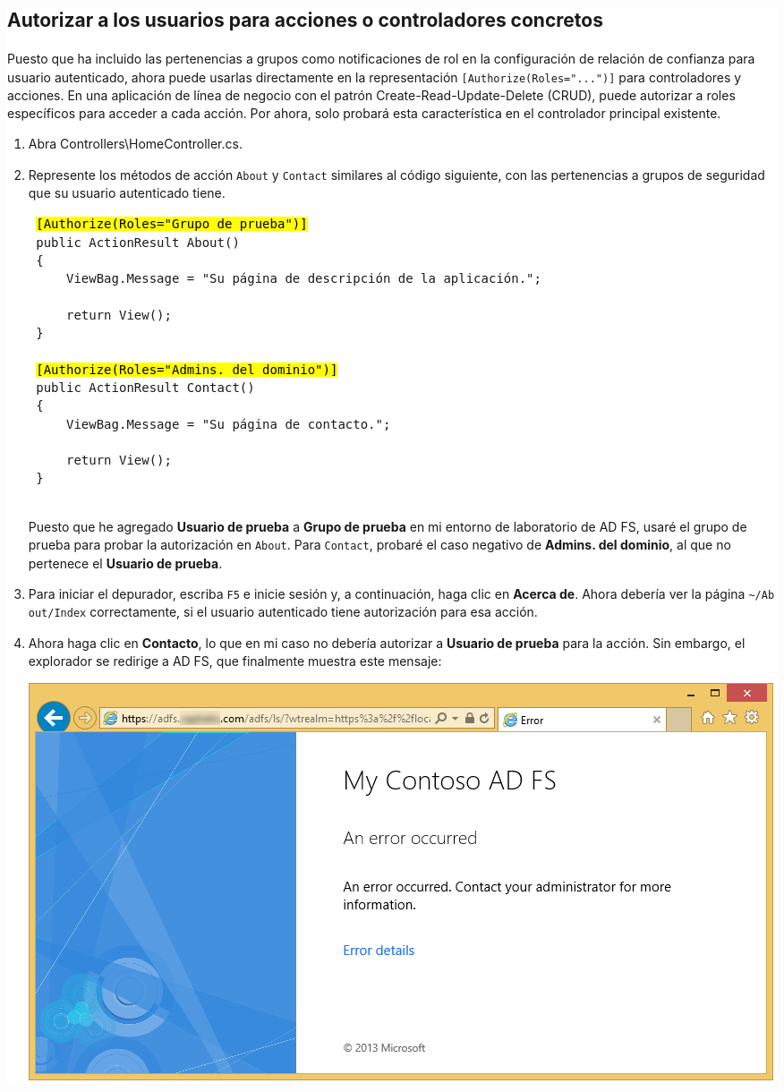 <a name="bkmk_authorize"></a>

## Autorizar a los usuarios para acciones o controladores concretos
Puesto que ha incluido las pertenencias a grupos como notificaciones de rol en la configuración de relación de confianza para usuario autenticado, ahora puede usarlas directamente en la representación `[Authorize(Roles="...")]` para controladores y acciones. En una aplicación de línea de negocio con el patrón Create-Read-Update-Delete (CRUD), puede autorizar a roles específicos para acceder a cada acción. Por ahora, solo probará esta característica en el controlador principal existente.

1. Abra Controllers\\HomeController.cs.
2. Represente los métodos de acción `About` y `Contact` similares al código siguiente, con las pertenencias a grupos de seguridad que su usuario autenticado tiene.
   
    <pre class="prettyprint">
    <mark>[Authorize(Roles="Grupo de prueba")]</mark>
    public ActionResult About()
    {
        ViewBag.Message = "Su página de descripción de la aplicación.";
   
        return View();
    }
   
    <mark>[Authorize(Roles="Admins. del dominio")]</mark>
    public ActionResult Contact()
    {
        ViewBag.Message = "Su página de contacto.";
   
        return View();
    }
    </pre>
   
    Puesto que he agregado **Usuario de prueba** a **Grupo de prueba** en mi entorno de laboratorio de AD FS, usaré el grupo de prueba para probar la autorización en `About`. Para `Contact`, probaré el caso negativo de **Admins. del dominio**, al que no pertenece el **Usuario de prueba**.
3. Para iniciar el depurador, escriba `F5` e inicie sesión y, a continuación, haga clic en **Acerca de**. Ahora debería ver la página `~/About/Index` correctamente, si el usuario autenticado tiene autorización para esa acción.
4. Ahora haga clic en **Contacto**, lo que en mi caso no debería autorizar a **Usuario de prueba** para la acción. Sin embargo, el explorador se redirige a AD FS, que finalmente muestra este mensaje:
   
    ![](./media/web-sites-dotnet-lob-application-adfs/13-authorize-adfs-error.png)
   